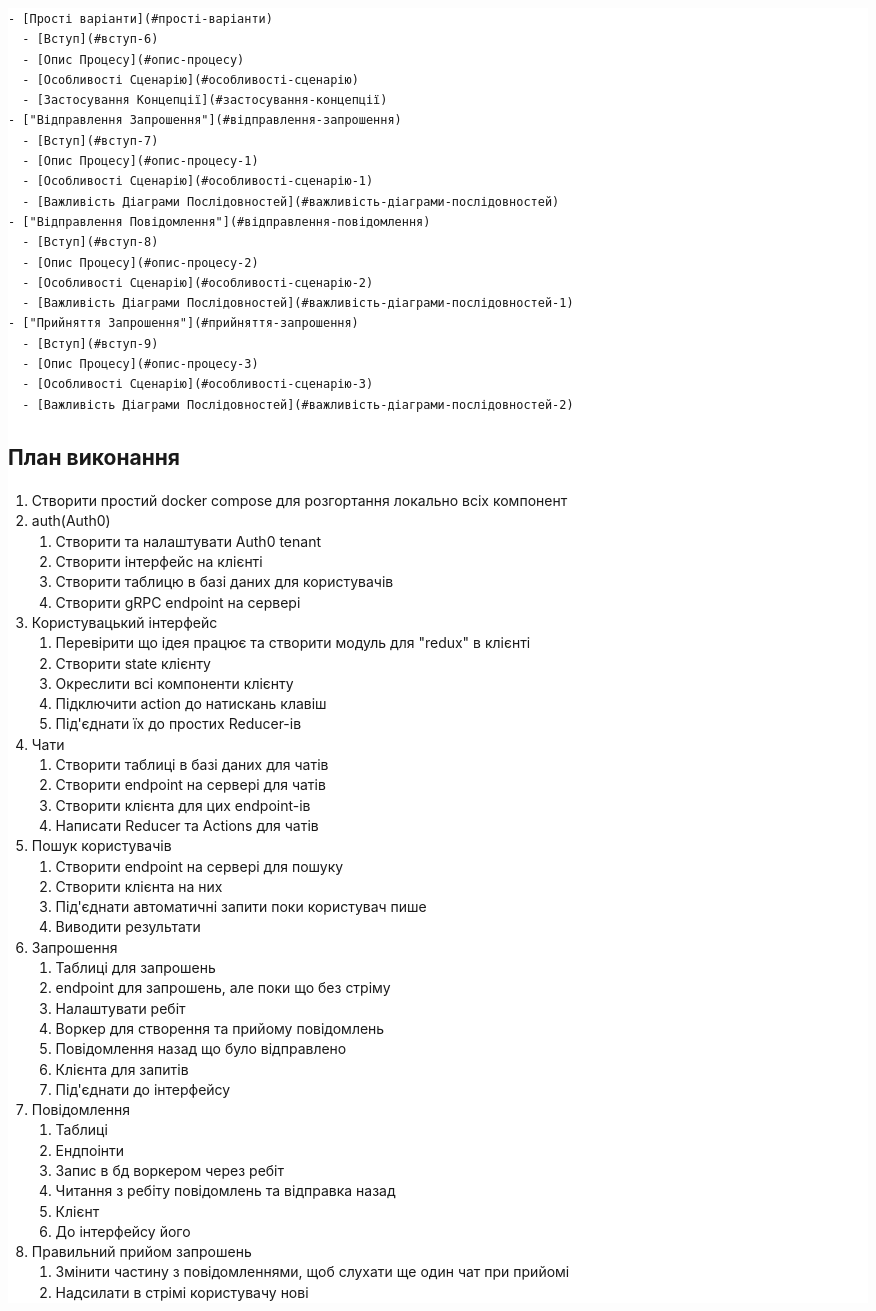     - [Прості варіанти](#прості-варіанти)
      - [Вступ](#вступ-6)
      - [Опис Процесу](#опис-процесу)
      - [Особливості Сценарію](#особливості-сценарію)
      - [Застосування Концепції](#застосування-концепції)
    - ["Відправлення Запрошення"](#відправлення-запрошення)
      - [Вступ](#вступ-7)
      - [Опис Процесу](#опис-процесу-1)
      - [Особливості Сценарію](#особливості-сценарію-1)
      - [Важливість Діаграми Послідовностей](#важливість-діаграми-послідовностей)
    - ["Відправлення Повідомлення"](#відправлення-повідомлення)
      - [Вступ](#вступ-8)
      - [Опис Процесу](#опис-процесу-2)
      - [Особливості Сценарію](#особливості-сценарію-2)
      - [Важливість Діаграми Послідовностей](#важливість-діаграми-послідовностей-1)
    - ["Прийняття Запрошення"](#прийняття-запрошення)
      - [Вступ](#вступ-9)
      - [Опис Процесу](#опис-процесу-3)
      - [Особливості Сценарію](#особливості-сценарію-3)
      - [Важливість Діаграми Послідовностей](#важливість-діаграми-послідовностей-2)

## План виконання

1. Створити простий docker compose для розгортання локально всіх компонент
2. auth(Auth0)
   1. Створити та налаштувати Auth0 tenant
   2. Створити інтерфейс на клієнті
   3. Створити таблицю в базі даних для користувачів
   4. Створити gRPC endpoint на сервері
3. Користувацький інтерфейс
   1. Перевірити що ідея працює та створити модуль для "redux" в клієнті
   2. Створити state клієнту
   3. Окреслити всі компоненти клієнту
   4. Підключити action до натискань клавіш
   5. Під'єднати їх до простих Reducer-ів
4. Чати
   1. Створити таблиці в базі даних для чатів
   2. Створити endpoint на сервері для чатів
   3. Створити клієнта для цих endpoint-ів
   4. Написати Reducer та Actions для чатів
5. Пошук користувачів
   1. Створити endpoint на сервері для пошуку
   2. Створити клієнта на них
   3. Під'єднати автоматичні запити поки користувач пише
   4. Виводити результати
6. Запрошення
   1. Таблиці для запрошень
   2. endpoint для запрошень, але поки що без стріму
   3. Налаштувати ребіт
   4. Воркер для створення та прийому повідомлень
   5. Повідомлення назад що було відправлено
   6. Клієнта для запитів
   7. Під'єднати до інтерфейсу
7. Повідомлення
   1. Таблиці
   2. Ендпоінти
   3. Запис в бд воркером через ребіт
   4. Читання з ребіту повідомлень та відправка назад
   5. Клієнт
   6. До інтерфейсу його
8. Правильний прийом запрошень
   1. Змінити частину з повідомленнями, щоб слухати ще один чат при прийомі
   2. Надсилати в стрімі користувачу нові
